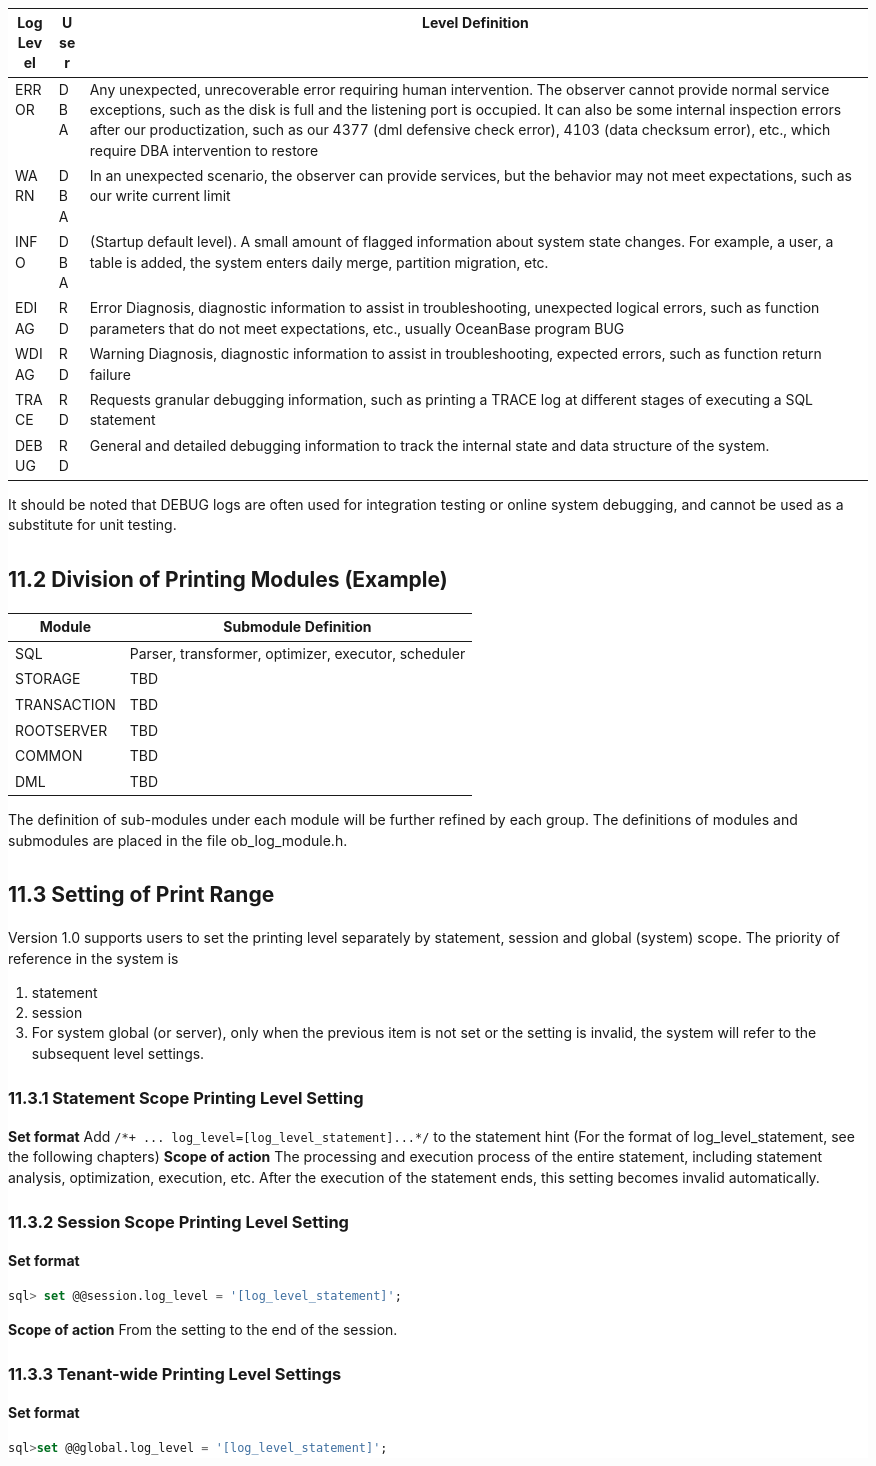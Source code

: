 | Log Level | User | Level Definition |
| --------- | ---- | -------- |
| ERROR     | DBA  | Any unexpected, unrecoverable error requiring human intervention. The observer cannot provide normal service exceptions, such as the disk is full and the listening port is occupied. It can also be some internal inspection errors after our productization, such as our 4377 (dml defensive check error), 4103 (data checksum error), etc., which require DBA intervention to restore |
| WARN      | DBA  | In an unexpected scenario, the observer can provide services, but the behavior may not meet expectations, such as our write current limit |
| INFO      | DBA  | (Startup default level). A small amount of flagged information about system state changes. For example, a user, a table is added, the system enters daily merge, partition migration, etc. |
| EDIAG     | RD   | Error Diagnosis, diagnostic information to assist in troubleshooting, unexpected logical errors, such as function parameters that do not meet expectations, etc., usually OceanBase program BUG |
| WDIAG     | RD   | Warning Diagnosis, diagnostic information to assist in troubleshooting, expected errors, such as function return failure |
| TRACE     | RD   | Requests granular debugging information, such as printing a TRACE log at different stages of executing a SQL statement |
| DEBUG     | RD   | General and detailed debugging information to track the internal state and data structure of the system. |

It should be noted that DEBUG logs are often used for integration testing or online system debugging, and cannot be used as a substitute for unit testing.

## 11.2 Division of Printing Modules (Example)
| Module      | Submodule Definition                                |
| ----------- | --------------------------------------------------- |
| SQL         | Parser, transformer, optimizer, executor, scheduler |
| STORAGE     | TBD                                                 |
| TRANSACTION | TBD                                                 |
| ROOTSERVER  | TBD                                                 |
| COMMON      | TBD                                                 |
| DML         | TBD                                                 |

The definition of sub-modules under each module will be further refined by each group. The definitions of modules and submodules are placed in the file ob_log_module.h.
## 11.3 Setting of Print Range
Version 1.0 supports users to set the printing level separately by statement, session and global (system) scope. The priority of reference in the system is
1. statement
2. session
3. For system global (or server), only when the previous item is not set or the setting is invalid, the system will refer to the subsequent level settings.
### 11.3.1 Statement Scope Printing Level Setting
**Set format**
Add `/*+ ... log_level=[log_level_statement]...*/` to the statement hint
(For the format of log_level_statement, see the following chapters)
**Scope of action**
The processing and execution process of the entire statement, including statement analysis, optimization, execution, etc. After the execution of the statement ends, this setting becomes invalid automatically.
### 11.3.2 Session Scope Printing Level Setting
**Set format**
```sql
sql> set @@session.log_level = '[log_level_statement]';
```
**Scope of action**
From the setting to the end of the session.
### 11.3.3 Tenant-wide Printing Level Settings
**Set format**
```sql
sql>set @@global.log_level = '[log_level_statement]';
```